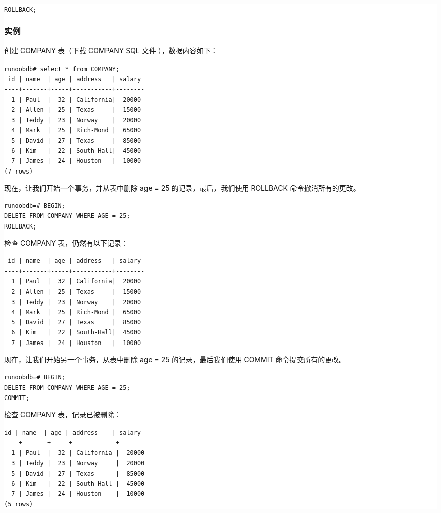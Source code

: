 ```
ROLLBACK;
```

### 实例

创建 COMPANY 表（[下载 COMPANY SQL 文件](https://static.runoob.com/download/company.sql) ），数据内容如下：

```
runoobdb# select * from COMPANY;
 id | name  | age | address   | salary
----+-------+-----+-----------+--------
  1 | Paul  |  32 | California|  20000
  2 | Allen |  25 | Texas     |  15000
  3 | Teddy |  23 | Norway    |  20000
  4 | Mark  |  25 | Rich-Mond |  65000
  5 | David |  27 | Texas     |  85000
  6 | Kim   |  22 | South-Hall|  45000
  7 | James |  24 | Houston   |  10000
(7 rows)
```

现在，让我们开始一个事务，并从表中删除 age = 25 的记录，最后，我们使用 ROLLBACK 命令撤消所有的更改。

```
runoobdb=# BEGIN;
DELETE FROM COMPANY WHERE AGE = 25;
ROLLBACK;
```

检查 COMPANY 表，仍然有以下记录：

```
 id | name  | age | address   | salary
----+-------+-----+-----------+--------
  1 | Paul  |  32 | California|  20000
  2 | Allen |  25 | Texas     |  15000
  3 | Teddy |  23 | Norway    |  20000
  4 | Mark  |  25 | Rich-Mond |  65000
  5 | David |  27 | Texas     |  85000
  6 | Kim   |  22 | South-Hall|  45000
  7 | James |  24 | Houston   |  10000
```

现在，让我们开始另一个事务，从表中删除 age = 25 的记录，最后我们使用 COMMIT 命令提交所有的更改。

```
runoobdb=# BEGIN;
DELETE FROM COMPANY WHERE AGE = 25;
COMMIT;
```

检查 COMPANY 表，记录已被删除：

```
id | name  | age | address    | salary
----+-------+-----+------------+--------
  1 | Paul  |  32 | California |  20000
  3 | Teddy |  23 | Norway     |  20000
  5 | David |  27 | Texas      |  85000
  6 | Kim   |  22 | South-Hall |  45000
  7 | James |  24 | Houston    |  10000
(5 rows)
```
